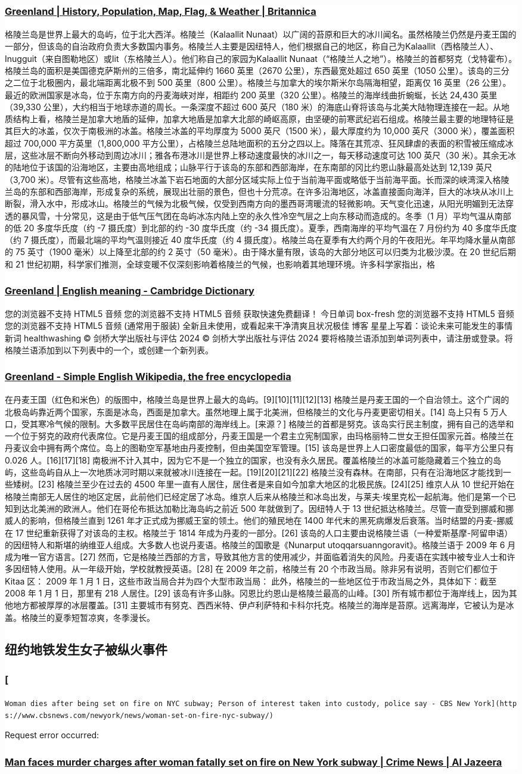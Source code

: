 ### [Greenland | History, Population, Map, Flag, & Weather | Britannica](https://www.britannica.com/place/Greenland)

格陵兰岛是世界上最大的岛屿，位于北大西洋。格陵兰（Kalaallit Nunaat）以广阔的苔原和巨大的冰川闻名。虽然格陵兰仍然是丹麦王国的一部分，但该岛的自治政府负责大多数国内事务。格陵兰人主要是因纽特人，他们根据自己的地区，称自己为Kalaallit（西格陵兰人）、Inugguit（来自图勒地区）或Iit（东格陵兰人）。他们称自己的家园为Kalaallit Nunaat（“格陵兰人之地”）。格陵兰的首都努克（戈特霍布）。格陵兰岛的面积是美国德克萨斯州的三倍多，南北延伸约 1660 英里（2670 公里），东西最宽处超过 650 英里（1050 公里）。该岛的三分之二位于北极圈内，最北端距离北极不到 500 英里（800 公里）。格陵兰与加拿大的埃尔斯米尔岛隔海相望，距离仅 16 英里（26 公里）。最近的欧洲国家是冰岛，位于东南方向的丹麦海峡对岸，相距约 200 英里（320 公里）。格陵兰的海岸线曲折蜿蜒，长达 24,430 英里（39,330 公里），大约相当于地球赤道的周长。一条深度不超过 600 英尺（180 米）的海底山脊将该岛与北美大陆物理连接在一起。从地质结构上看，格陵兰是加拿大地盾的延伸，加拿大地盾是加拿大北部的崎岖高原，由坚硬的前寒武纪岩石组成。格陵兰最主要的地理特征是其巨大的冰盖，仅次于南极洲的冰盖。格陵兰冰盖的平均厚度为 5000 英尺（1500 米），最大厚度约为 10,000 英尺（3000 米），覆盖面积超过 700,000 平方英里（1,800,000 平方公里），占格陵兰总陆地面积的五分之四以上。降落在其荒凉、狂风肆虐的表面的积雪被压缩成冰层，这些冰层不断向外移动到周边冰川；雅各布港冰川是世界上移动速度最快的冰川之一，每天移动速度可达 100 英尺（30 米）。其余无冰的陆地位于该国的沿海地区，主要由高地组成；山脉平行于该岛的东部和西部海岸，在东南部的冈比约恩山脉最高处达到 12,139 英尺（3,700 米）。尽管有这些高地，格陵兰冰盖下岩石地面的大部分区域实际上位于当前海平面或略低于当前海平面。长而深的峡湾深入格陵兰岛的东部和西部海岸，形成复杂的系统，展现出壮丽的景色，但也十分荒凉。在许多沿海地区，冰盖直接面向海洋，巨大的冰块从冰川上断裂，滑入水中，形成冰山。格陵兰的气候为北极气候，仅受到西南方向的墨西哥湾暖流的轻微影响。天气变化迅速，从阳光明媚到无法穿透的暴风雪，十分常见，这是由于低气压气团在岛屿冰冻内陆上空的永久性冷空气层之上向东移动而造成的。冬季（1 月）平均气温从南部的低 20 多度华氏度（约 -7 摄氏度）到北部的约 -30 度华氏度（约 -34 摄氏度）。夏季，西南海岸的平均气温在 7 月份约为 40 多度华氏度（约 7 摄氏度），而最北端的平均气温则接近 40 度华氏度（约 4 摄氏度）。格陵兰岛在夏季有大约两个月的午夜阳光。年平均降水量从南部的 75 英寸（1900 毫米）以上降至北部的约 2 英寸（50 毫米）。由于降水量有限，该岛的大部分地区可以归类为北极沙漠。在 20 世纪后期和 21 世纪初期，科学家们推测，全球变暖不仅深刻影响着格陵兰的气候，也影响着其地理环境。许多科学家指出，格

### [Greenland | English meaning - Cambridge Dictionary](https://dictionary.cambridge.org/dictionary/english/greenland)

您的浏览器不支持 HTML5 音频 您的浏览器不支持 HTML5 音频 获取快速免费翻译！ 今日单词 box-fresh 您的浏览器不支持 HTML5 音频 您的浏览器不支持 HTML5 音频 (通常用于服装) 全新且未使用，或看起来干净清爽且状况极佳 博客 星星上写着：谈论未来可能发生的事情 新词 healthwashing © 剑桥大学出版社与评估 2024 © 剑桥大学出版社与评估 2024 要将格陵兰语添加到单词列表中，请注册或登录。将格陵兰语添加到以下列表中的一个，或创建一个新列表。

### [Greenland - Simple English Wikipedia, the free encyclopedia](https://simple.wikipedia.org/wiki/Greenland)

在丹麦王国（红色和米色）的版图中，格陵兰岛是世界上最大的岛屿。[9][10][11][12][13] 格陵兰是丹麦王国的一个自治领土。这个广阔的北极岛屿靠近两个国家，东面是冰岛，西面是加拿大。虽然地理上属于北美洲，但格陵兰的文化与丹麦更密切相关。[14] 岛上只有 5 万人口，受其寒冷气候的限制。大多数平民居住在岛屿南部的海岸线上。[来源？] 格陵兰的首都是努克。该岛实行民主制度，拥有自己的选举和一个位于努克的政府代表席位。它是丹麦王国的组成部分，丹麦王国是一个君主立宪制国家，由玛格丽特二世女王担任国家元首。格陵兰在丹麦议会中拥有两个席位。岛上的图勒空军基地由丹麦控制，但由美国空军管理。[15] 该岛是世界上人口密度最低的国家，每平方公里只有 0.026 人。[16][17][18] 南极洲不计入其中，因为它不是一个独立的国家，也没有永久居民。覆盖格陵兰的冰盖可能隐藏着三个独立的岛屿，这些岛屿自从上一次地质冰河时期以来就被冰川连接在一起。[19][20][21][22] 格陵兰没有森林。在南部，只有在沿海地区才能找到一些矮树。[23] 格陵兰至少在过去的 4500 年里一直有人居住，居住者是来自如今加拿大地区的北极民族。[24][25] 维京人从 10 世纪开始在格陵兰南部无人居住的地区定居，此前他们已经定居了冰岛。维京人后来从格陵兰和冰岛出发，与莱夫·埃里克松一起航海。他们是第一个已知到达北美洲的欧洲人。他们在哥伦布抵达加勒比海岛屿之前近 500 年就做到了。因纽特人于 13 世纪抵达格陵兰。尽管一直受到挪威和挪威人的影响，但格陵兰直到 1261 年才正式成为挪威王室的领土。他们的殖民地在 1400 年代末的黑死病爆发后衰落。当时结盟的丹麦-挪威在 17 世纪重新获得了对该岛的主权。格陵兰于 1814 年成为丹麦的一部分。[26] 该岛的人口主要由说格陵兰语（一种爱斯基摩-阿留申语）的因纽特人和斯堪的纳维亚人组成。大多数人也说丹麦语。格陵兰的国歌是《Nunarput utoqqarsuanngoravit》。格陵兰语于 2009 年 6 月成为唯一官方语言。[27] 然而，它是格陵兰西部的方言，导致其他方言的使用减少，并面临着消失的风险。丹麦语在实践中被专业人士和许多因纽特人使用。从一年级开始，学校就教授英语。[28] 在 2009 年之前，格陵兰有 20 个市政当局。除非另有说明，否则它们都位于 Kitaa 区： 2009 年 1 月 1 日，这些市政当局合并为四个大型市政当局： 此外，格陵兰的一些地区位于市政当局之外，具体如下：截至 2008 年 1 月 1 日，那里有 218 人居住。[29] 该岛有许多山脉。冈恩比约恩山是格陵兰最高的山峰。[30] 所有城市都位于海岸线上，因为其他地方都被厚厚的冰层覆盖。[31] 主要城市有努克、西西米特、伊卢利萨特和卡科尔托克。格陵兰的海岸是苔原。远离海岸，它被认为是冰盖。格陵兰的夏季短暂凉爽，冬季漫长。

## 纽约地铁发生女子被纵火事件

### [
    Woman dies after being set on fire on NYC subway; Person of interest taken into custody, police say - CBS New York](https://www.cbsnews.com/newyork/news/woman-set-on-fire-nyc-subway/)

Request error occurred:

### [Man faces murder charges after woman fatally set on fire on New York subway | Crime News | Al Jazeera](https://www.aljazeera.com/news/2024/12/23/suspect-arrested-after-woman-fatally-set-on-fire-on-new-york-subway)
